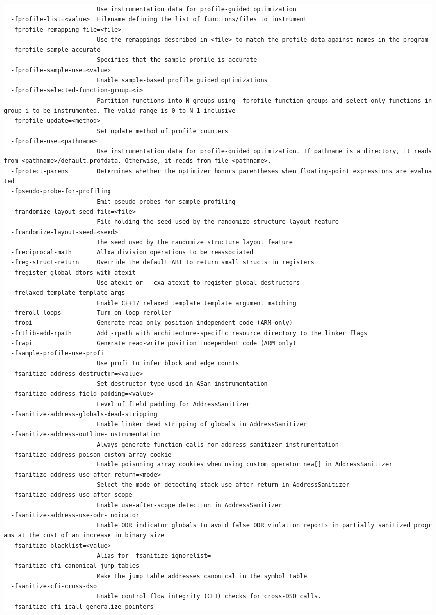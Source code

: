  ```
                           Use instrumentation data for profile-guided optimization
   -fprofile-list=<value>  Filename defining the list of functions/files to instrument
   -fprofile-remapping-file=<file>
                           Use the remappings described in <file> to match the profile data against names in the program
   -fprofile-sample-accurate
                           Specifies that the sample profile is accurate
   -fprofile-sample-use=<value>
                           Enable sample-based profile guided optimizations
   -fprofile-selected-function-group=<i>
                           Partition functions into N groups using -fprofile-function-groups and select only functions in group i to be instrumented. The valid range is 0 to N-1 inclusive
   -fprofile-update=<method>
                           Set update method of profile counters
   -fprofile-use=<pathname>
                           Use instrumentation data for profile-guided optimization. If pathname is a directory, it reads from <pathname>/default.profdata. Otherwise, it reads from file <pathname>.
   -fprotect-parens        Determines whether the optimizer honors parentheses when floating-point expressions are evaluated
   -fpseudo-probe-for-profiling
                           Emit pseudo probes for sample profiling
   -frandomize-layout-seed-file=<file>
                           File holding the seed used by the randomize structure layout feature
   -frandomize-layout-seed=<seed>
                           The seed used by the randomize structure layout feature
   -freciprocal-math       Allow division operations to be reassociated
   -freg-struct-return     Override the default ABI to return small structs in registers
   -fregister-global-dtors-with-atexit
                           Use atexit or __cxa_atexit to register global destructors
   -frelaxed-template-template-args
                           Enable C++17 relaxed template template argument matching
   -freroll-loops          Turn on loop reroller
   -fropi                  Generate read-only position independent code (ARM only)
   -frtlib-add-rpath       Add -rpath with architecture-specific resource directory to the linker flags
   -frwpi                  Generate read-write position independent code (ARM only)
   -fsample-profile-use-profi
                           Use profi to infer block and edge counts
   -fsanitize-address-destructor=<value>
                           Set destructor type used in ASan instrumentation
   -fsanitize-address-field-padding=<value>
                           Level of field padding for AddressSanitizer
   -fsanitize-address-globals-dead-stripping
                           Enable linker dead stripping of globals in AddressSanitizer
   -fsanitize-address-outline-instrumentation
                           Always generate function calls for address sanitizer instrumentation
   -fsanitize-address-poison-custom-array-cookie
                           Enable poisoning array cookies when using custom operator new[] in AddressSanitizer
   -fsanitize-address-use-after-return=<mode>
                           Select the mode of detecting stack use-after-return in AddressSanitizer
   -fsanitize-address-use-after-scope
                           Enable use-after-scope detection in AddressSanitizer
   -fsanitize-address-use-odr-indicator
                           Enable ODR indicator globals to avoid false ODR violation reports in partially sanitized programs at the cost of an increase in binary size
   -fsanitize-blacklist=<value>
                           Alias for -fsanitize-ignorelist=
   -fsanitize-cfi-canonical-jump-tables
                           Make the jump table addresses canonical in the symbol table
   -fsanitize-cfi-cross-dso
                           Enable control flow integrity (CFI) checks for cross-DSO calls.
   -fsanitize-cfi-icall-generalize-pointers
 ```